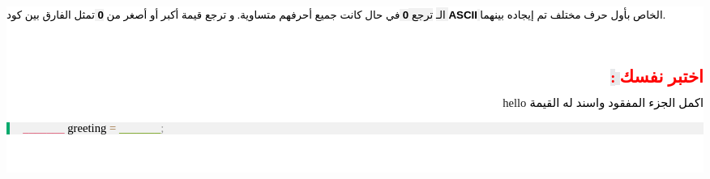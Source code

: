 </font></font></font><font face="Arial"><span lang="ar-SA"><font color="#000000"><span style="background: #f1f1f1"><font size="2" style="font-size: 10pt">ترجع&nbsp;</font></span></font></span></font><span style="display: inline-block; border: none; padding: 0in"><font face="Helvetica, serif"><font size="2" style="font-size: 10pt"><b><span style="background: #f1f1f1"><font color="#000000">0</span></span></b></font></font></font><font color="#000000"><font face="droid_arabic_naskh_regular, serif"><font size="2" style="font-size: 10pt"><span style="background: #f1f1f1">&nbsp;</font></font><font face="Arial"><span lang="ar-SA"><font size="2" style="font-size: 10pt">في
			حال كانت جميع أحرفهم متساوية</font></span></font><font face="droid_arabic_naskh_regular, serif"><font size="2" style="font-size: 10pt">.
			</font></font><font face="Arial"><span lang="ar-SA"><font size="2" style="font-size: 10pt">و
			ترجع قيمة أكبر أو أصغر من&nbsp;</font></span></font></span></font><span style="display: inline-block; border: none; padding: 0in"><font face="Helvetica, serif"><font size="2" style="font-size: 10pt"><b><span style="background: #f1f1f1"><font color="#000000">0</span></span></b></font></font></font><font color="#000000"><font face="droid_arabic_naskh_regular, serif"><font size="2" style="font-size: 10pt"><span style="background: #f1f1f1">&nbsp;</font></font><font face="Arial"><span lang="ar-SA"><font size="2" style="font-size: 10pt">تمثل
			الفارق بين كود&nbsp;</font></span></font><span style="display: inline-block; border: none; padding: 0in"><font color="#000000"><span style="background: #f1f1f1"><font size="2" style="font-size: 10pt">الـ&nbsp;</font></span></font></span></font><font face="Helvetica, serif"><font size="2" style="font-size: 10pt"><b><font color="#000000">ASCII</span></b></font></font></font><font color="#000000"><font face="droid_arabic_naskh_regular, serif"><font size="2" style="font-size: 10pt"><span style="background: #f1f1f1">&nbsp;</font></font><font face="Arial"><span lang="ar-SA"><font size="2" style="font-size: 10pt">الخاص
			بأول حرف مختلف تم إيجاده بينهما</font></span></font><font face="droid_arabic_naskh_regular, serif"><font size="2" style="font-size: 10pt">.</span></font></font></font></p>
		</td>
	</tr>
</table>
<p dir="rtl" align="right" style="margin-bottom: 0.11in; line-height: 108%">
<br/>
<br/>

</p>
<p dir="rtl" align="right" style="margin-bottom: 0.11in; line-height: 108%">
<font face="Arial"><span lang="ar-SA"><font color="#ff0000"><span style="background: #ffffff"><font size="4" style="font-size: 16pt"><b>اختبر
نفسك</b></font></span></font><font color="#ff0000"><span style="background: #e7e9eb"><font size="4" style="font-size: 14pt"><span lang="ar-SY"><b>
</b></span></font></font></span></span></font><font color="#ff0000"><font face="Verdana, serif"><font size="4" style="font-size: 14pt"><b><span style="background: #e7e9eb">:</span></b></font></font></font></p>
<p dir="rtl" align="right" style="margin-bottom: 0.11in; line-height: 108%">
<font face="Arial"><span lang="ar-SA"><font color="#000000"><span style="background: #ffffff"><font size="3" style="font-size: 11pt">اكمل
 الجزء المفقود واسند له القيمة </font></span></font><font face="Verdana, serif"><font size="3" style="font-size: 11pt">hello</span></font></font></font></p>
<p style="margin-top: 0.17in; margin-bottom: 0.17in; border-top: none; border-bottom: none; border-left: 3.00pt solid #04aa6d; border-right: none; padding-top: 0in; padding-bottom: 0in; padding-left: 0.17in; padding-right: 0in; line-height: 100%; background: #f1f1f1">
<font color="#dd4a68"><font face="Consolas, serif"><font size="3" style="font-size: 11pt">_______</font></font></font><font color="#000000"><font face="Consolas, serif"><font size="3" style="font-size: 11pt">
greeting </font></font></font><font color="#9a6e3a"><font face="Consolas, serif"><font size="3" style="font-size: 11pt">=</font></font></font><font color="#000000"><font face="Consolas, serif"><font size="3" style="font-size: 11pt">
</font></font></font><font color="#669900"><font face="Consolas, serif"><font size="3" style="font-size: 11pt">_______</font></font></font><font color="#999999"><font face="Consolas, serif"><font size="3" style="font-size: 11pt">;</font></font></font></p>
<p style="margin-bottom: 0.11in; line-height: 108%"><br/>
<br/>

</p>
